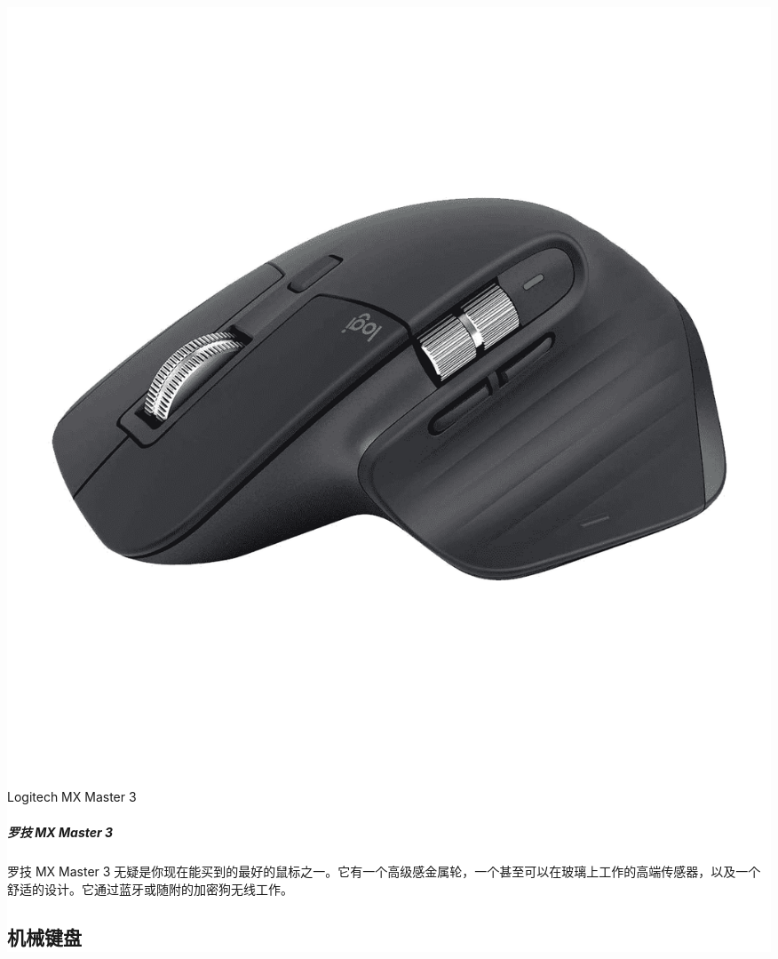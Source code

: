  <picture>![The Logitech MX Master 3 is undoubtedly one of the best mice you can get right now. It has a premium-feeling metal wheel, a high-end sensor that even works on glass, and a comfortable design. It works wirelessly with Bluetooth or the included dongle.](img/cf34faf93d95e7b909f6a8b629ee9da9.png)</picture> 

Logitech MX Master 3

##### 罗技 MX Master 3

罗技 MX Master 3 无疑是你现在能买到的最好的鼠标之一。它有一个高级感金属轮，一个甚至可以在玻璃上工作的高端传感器，以及一个舒适的设计。它通过蓝牙或随附的加密狗无线工作。

## 机械键盘
